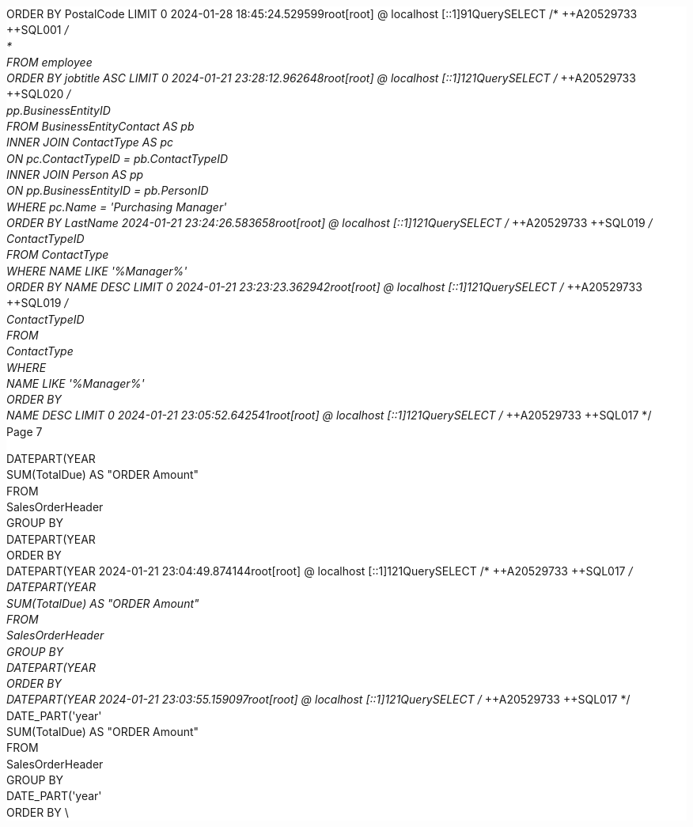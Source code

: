 ORDER BY PostalCode LIMIT 0
2024-01-28 18:45:24.529599root[root] @ localhost [::1]91QuerySELECT /* ++A20529733 ++SQL001 */
\
*
\
FROM employee
\
ORDER BY jobtitle ASC LIMIT 0
2024-01-21 23:28:12.962648root[root] @ localhost [::1]121QuerySELECT /* ++A20529733 ++SQL020 */ \
pp.BusinessEntityID \
FROM BusinessEntityContact AS pb \
INNER JOIN ContactType AS pc
\
ON pc.ContactTypeID = pb.ContactTypeID \
INNER JOIN Person AS pp
\
ON pp.BusinessEntityID = pb.PersonID
\
WHERE pc.Name = 'Purchasing Manager' \
ORDER BY LastName
2024-01-21 23:24:26.583658root[root] @ localhost [::1]121QuerySELECT /* ++A20529733 ++SQL019 */ \
ContactTypeID
\
FROM ContactType
\
WHERE NAME LIKE '%Manager%'
\
ORDER BY NAME DESC LIMIT 0
2024-01-21 23:23:23.362942root[root] @ localhost [::1]121QuerySELECT /* ++A20529733 ++SQL019 */ \
ContactTypeID \
FROM \
ContactType \
WHERE \
NAME LIKE '%Manager%' \
ORDER BY \
NAME DESC LIMIT 0
2024-01-21 23:05:52.642541root[root] @ localhost [::1]121QuerySELECT /* ++A20529733 ++SQL017 */ \
Page 7

DATEPART(YEAR \
SUM(TotalDue) AS "ORDER Amount" \
FROM \
SalesOrderHeader \
GROUP BY \
DATEPART(YEAR \
ORDER BY \
DATEPART(YEAR
2024-01-21 23:04:49.874144root[root] @ localhost [::1]121QuerySELECT /* ++A20529733 ++SQL017 */ \
DATEPART(YEAR \
SUM(TotalDue) AS "ORDER Amount" \
FROM \
SalesOrderHeader \
GROUP BY \
DATEPART(YEAR \
ORDER BY \
DATEPART(YEAR
2024-01-21 23:03:55.159097root[root] @ localhost [::1]121QuerySELECT /* ++A20529733 ++SQL017 */ \
DATE_PART('year' \
SUM(TotalDue) AS "ORDER Amount" \
FROM \
SalesOrderHeader \
GROUP BY \
DATE_PART('year' \
ORDER BY \
